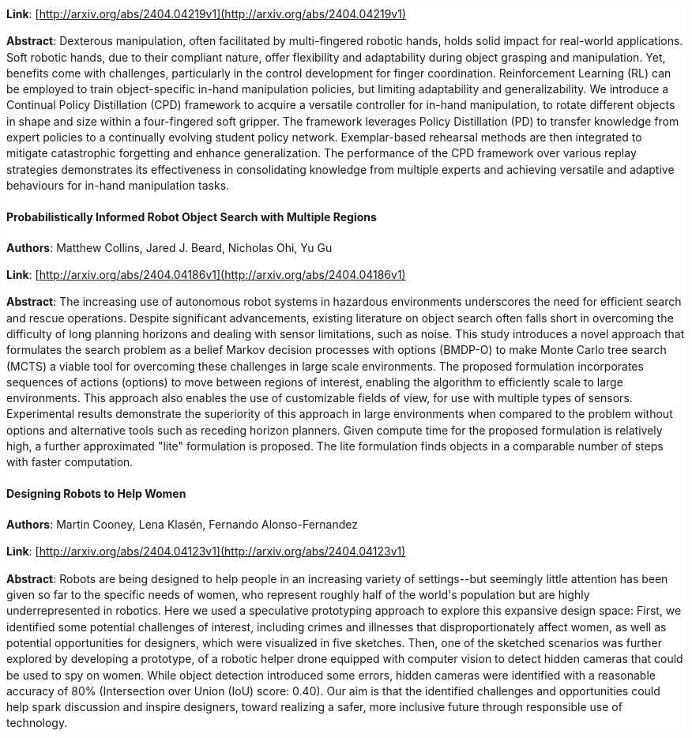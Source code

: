 **Link**: [http://arxiv.org/abs/2404.04219v1](http://arxiv.org/abs/2404.04219v1)

**Abstract**: Dexterous manipulation, often facilitated by multi-fingered robotic hands, holds solid impact for real-world applications. Soft robotic hands, due to their compliant nature, offer flexibility and adaptability during object grasping and manipulation. Yet, benefits come with challenges, particularly in the control development for finger coordination. Reinforcement Learning (RL) can be employed to train object-specific in-hand manipulation policies, but limiting adaptability and generalizability. We introduce a Continual Policy Distillation (CPD) framework to acquire a versatile controller for in-hand manipulation, to rotate different objects in shape and size within a four-fingered soft gripper. The framework leverages Policy Distillation (PD) to transfer knowledge from expert policies to a continually evolving student policy network. Exemplar-based rehearsal methods are then integrated to mitigate catastrophic forgetting and enhance generalization. The performance of the CPD framework over various replay strategies demonstrates its effectiveness in consolidating knowledge from multiple experts and achieving versatile and adaptive behaviours for in-hand manipulation tasks.

#### Probabilistically Informed Robot Object Search with Multiple Regions
**Authors**: Matthew Collins, Jared J. Beard, Nicholas Ohi, Yu Gu

**Link**: [http://arxiv.org/abs/2404.04186v1](http://arxiv.org/abs/2404.04186v1)

**Abstract**: The increasing use of autonomous robot systems in hazardous environments underscores the need for efficient search and rescue operations. Despite significant advancements, existing literature on object search often falls short in overcoming the difficulty of long planning horizons and dealing with sensor limitations, such as noise. This study introduces a novel approach that formulates the search problem as a belief Markov decision processes with options (BMDP-O) to make Monte Carlo tree search (MCTS) a viable tool for overcoming these challenges in large scale environments. The proposed formulation incorporates sequences of actions (options) to move between regions of interest, enabling the algorithm to efficiently scale to large environments. This approach also enables the use of customizable fields of view, for use with multiple types of sensors. Experimental results demonstrate the superiority of this approach in large environments when compared to the problem without options and alternative tools such as receding horizon planners. Given compute time for the proposed formulation is relatively high, a further approximated "lite" formulation is proposed. The lite formulation finds objects in a comparable number of steps with faster computation.

#### Designing Robots to Help Women
**Authors**: Martin Cooney, Lena Klasén, Fernando Alonso-Fernandez

**Link**: [http://arxiv.org/abs/2404.04123v1](http://arxiv.org/abs/2404.04123v1)

**Abstract**: Robots are being designed to help people in an increasing variety of settings--but seemingly little attention has been given so far to the specific needs of women, who represent roughly half of the world's population but are highly underrepresented in robotics. Here we used a speculative prototyping approach to explore this expansive design space: First, we identified some potential challenges of interest, including crimes and illnesses that disproportionately affect women, as well as potential opportunities for designers, which were visualized in five sketches. Then, one of the sketched scenarios was further explored by developing a prototype, of a robotic helper drone equipped with computer vision to detect hidden cameras that could be used to spy on women. While object detection introduced some errors, hidden cameras were identified with a reasonable accuracy of 80\% (Intersection over Union (IoU) score: 0.40). Our aim is that the identified challenges and opportunities could help spark discussion and inspire designers, toward realizing a safer, more inclusive future through responsible use of technology.

